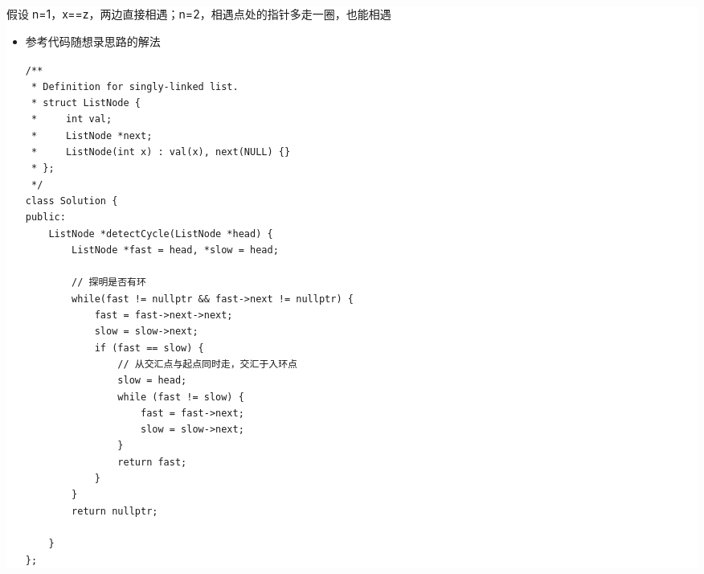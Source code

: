   假设 n=1，x==z，两边直接相遇；n=2，相遇点处的指针多走一圈，也能相遇  
- 参考代码随想录思路的解法
  ```
  /**
   * Definition for singly-linked list.
   * struct ListNode {
   *     int val;
   *     ListNode *next;
   *     ListNode(int x) : val(x), next(NULL) {}
   * };
   */
  class Solution {
  public:
      ListNode *detectCycle(ListNode *head) {
          ListNode *fast = head, *slow = head;
  
          // 探明是否有环
          while(fast != nullptr && fast->next != nullptr) {
              fast = fast->next->next;
              slow = slow->next;
              if (fast == slow) {
                  // 从交汇点与起点同时走，交汇于入环点
                  slow = head;
                  while (fast != slow) {
                      fast = fast->next;
                      slow = slow->next;
                  }
                  return fast;
              }
          }
          return nullptr;
  
      }
  };
  ```